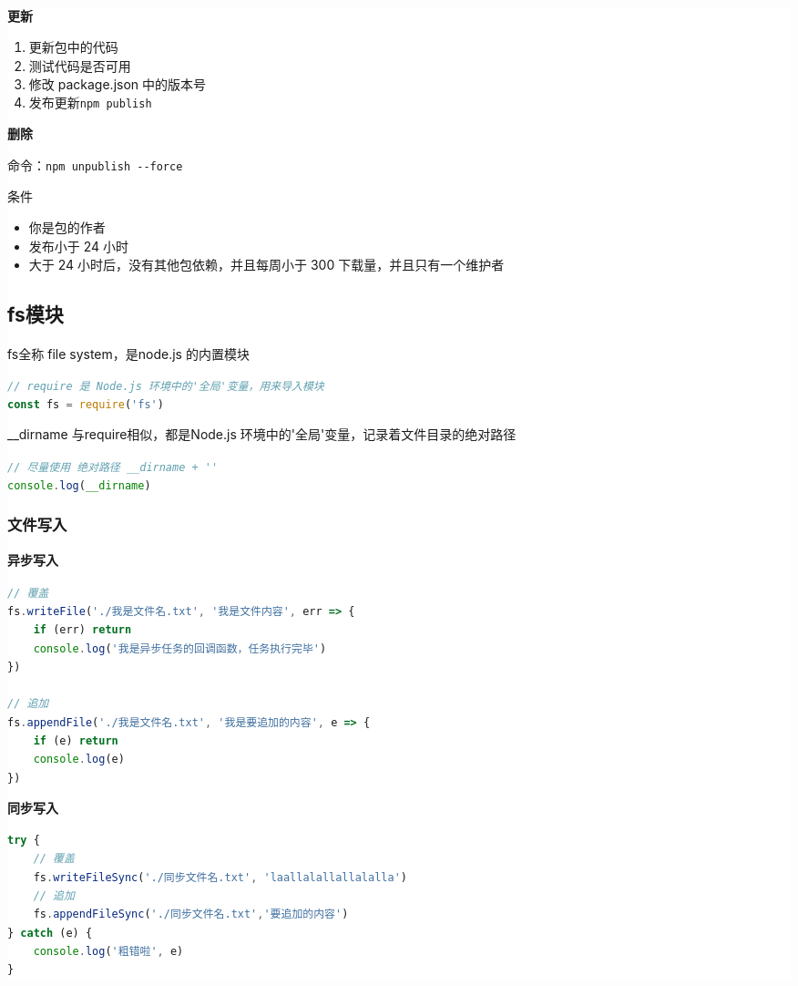 **更新**

1. 更新包中的代码
2. 测试代码是否可用
3. 修改 package.json 中的版本号
4. 发布更新`npm publish`

**删除**

命令：`npm unpublish --force`

条件

- 你是包的作者
- 发布小于 24 小时
- 大于 24 小时后，没有其他包依赖，并且每周小于 300 下载量，并且只有一个维护者



## fs模块

fs全称 file system，是node.js 的内置模块

```js
// require 是 Node.js 环境中的'全局'变量，用来导入模块
const fs = require('fs')
```

__dirname 与require相似，都是Node.js 环境中的'全局'变量，记录着文件目录的绝对路径

```js
// 尽量使用 绝对路径 __dirname + ''
console.log(__dirname)
```



### 文件写入

**异步写入**

```js
// 覆盖
fs.writeFile('./我是文件名.txt', '我是文件内容', err => {
    if (err) return
    console.log('我是异步任务的回调函数，任务执行完毕')
})

// 追加
fs.appendFile('./我是文件名.txt', '我是要追加的内容', e => {
    if (e) return
    console.log(e)
})
```

**同步写入**

```js
try {
    // 覆盖
    fs.writeFileSync('./同步文件名.txt', 'laallalallallalalla')
    // 追加
    fs.appendFileSync('./同步文件名.txt','要追加的内容')
} catch (e) {
    console.log('粗错啦', e)
}
```
